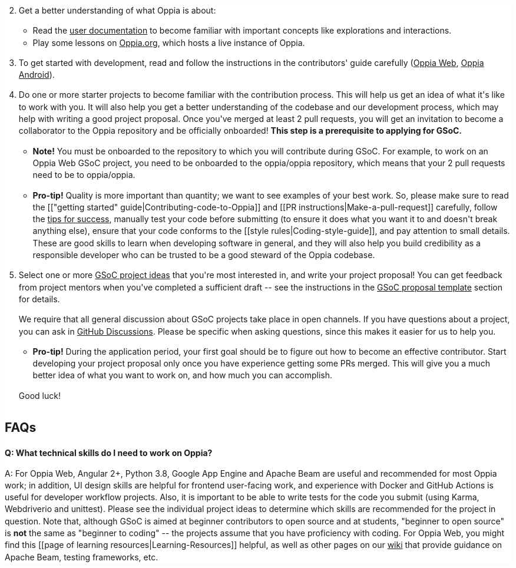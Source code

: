 2. Get a better understanding of what Oppia is about:
    - Read the [user documentation](http://oppia.github.io/#/) to become familiar with important concepts like explorations and interactions.
    - Play some lessons on [Oppia.org](https://www.oppia.org/learn/math), which hosts a live instance of Oppia.

3. To get started with development, read and follow the instructions in the contributors' guide carefully ([Oppia Web](https://github.com/oppia/oppia/wiki/Contributing-code-to-Oppia#setting-things-up), [Oppia Android](https://github.com/oppia/oppia-android/wiki/Contributing-to-Oppia-android)).

4. Do one or more starter projects to become familiar with the contribution process. This will help us get an idea of what it's like to work with you. It will also help you get a better understanding of the codebase and our development process, which may help with writing a good project proposal. Once you've merged at least 2 pull requests, you will get an invitation to become a collaborator to the Oppia repository and be officially onboarded! **This step is a prerequisite to applying for GSoC.**

   - **Note!** You must be onboarded to the repository to which you will contribute during GSoC. For example, to work on an Oppia Web GSoC project, you need to be onboarded to the oppia/oppia repository, which means that your 2 pull requests need to be to oppia/oppia.

   - **Pro-tip!** Quality is more important than quantity; we want to see examples of your best work. So, please make sure to read the [["getting started" guide|Contributing-code-to-Oppia]] and [[PR instructions|Make-a-pull-request]] carefully, follow the [tips for success](https://github.com/oppia/oppia/wiki/Contributing-code-to-Oppia#tips-for-success), manually test your code before submitting (to ensure it does what you want it to and doesn't break anything else), ensure that your code conforms to the [[style rules|Coding-style-guide]], and pay attention to small details. These are good skills to learn when developing software in general, and they will also help you build credibility as a responsible developer who can be trusted to be a good steward of the Oppia codebase.

5. Select one or more [GSoC project ideas](#oppias-project-ideas-list) that you're most interested in, and write your project proposal! You can get feedback from project mentors when you've completed a sufficient draft -- see the instructions in the [GSoC proposal template](#gsoc-proposal-template) section for details.

   We require that all general discussion about GSoC projects take place in open channels. If you have questions about a project, you can ask in [GitHub Discussions](https://github.com/oppia/oppia/discussions/categories/gsoc-2024-q-a). Please be specific when asking questions, since this makes it easier for us to help you.

   - **Pro-tip!** During the application period, your first goal should be to figure out how to become an effective contributor. Start developing your project proposal only once you have experience getting some PRs merged. This will give you a much better idea of what you want to work on, and how much you can accomplish.

   Good luck!


## FAQs

**Q: What technical skills do I need to work on Oppia?**

A: For Oppia Web, Angular 2+, Python 3.8, Google App Engine and Apache Beam are useful and recommended for most Oppia work; in addition, UI design skills are helpful for frontend user-facing work, and experience with Docker and GitHub Actions is useful for developer workflow projects. Also, it is important to be able to write tests for the code you submit (using Karma, Webdriverio and unittest). Please see the individual project ideas to determine which skills are recommended for the project in question. Note that, although GSoC is aimed at beginner contributors to open source and at students, "beginner to open source" is **not** the same as "beginner to coding" -- the projects assume that you have proficiency with coding. For Oppia Web, you might find this [[page of learning resources|Learning-Resources]] helpful, as well as other pages on our [wiki](https://github.com/oppia/oppia/wiki) that provide guidance on Apache Beam, testing frameworks, etc.
